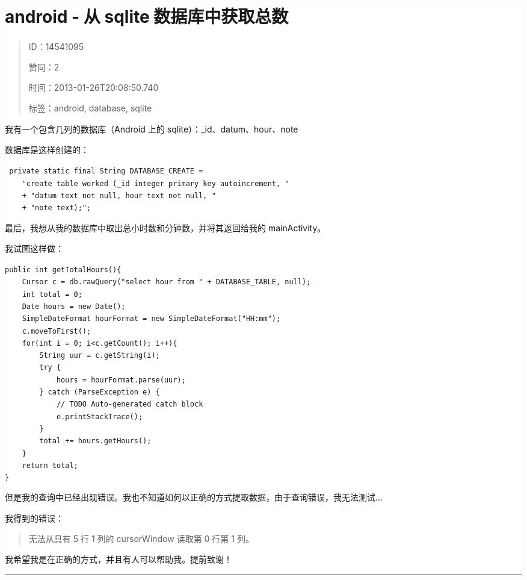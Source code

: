 # android - 从 sqlite 数据库中获取总数

> ID：14541095
> 
> 赞同：2
> 
> 时间：2013-01-26T20:08:50.740
> 
> 标签：android, database, sqlite

我有一个包含几列的数据库（Android 上的 sqlite）：_id、datum、hour、note

数据库是这样创建的：

```
 private static final String DATABASE_CREATE =
    "create table worked (_id integer primary key autoincrement, "
    + "datum text not null, hour text not null, " 
    + "note text);"; 
```

最后，我想从我的数据库中取出总小时数和分钟数，并将其返回给我的 mainActivity。

我试图这样做：

```
public int getTotalHours(){
    Cursor c = db.rawQuery("select hour from " + DATABASE_TABLE, null);
    int total = 0;
    Date hours = new Date();
    SimpleDateFormat hourFormat = new SimpleDateFormat("HH:mm");
    c.moveToFirst();
    for(int i = 0; i<c.getCount(); i++){
        String uur = c.getString(i);
        try {
            hours = hourFormat.parse(uur);
        } catch (ParseException e) {
            // TODO Auto-generated catch block
            e.printStackTrace();
        }
        total += hours.getHours();
    }
    return total;
} 
```

但是我的查询中已经出现错误。我也不知道如何以正确的方式提取数据，由于查询错误，我无法测试...

我得到的错误：

> 无法从具有 5 行 1 列的 cursorWindow 读取第 0 行第 1 列。

我希望我是在正确的方式，并且有人可以帮助我。提前致谢！

* * *
